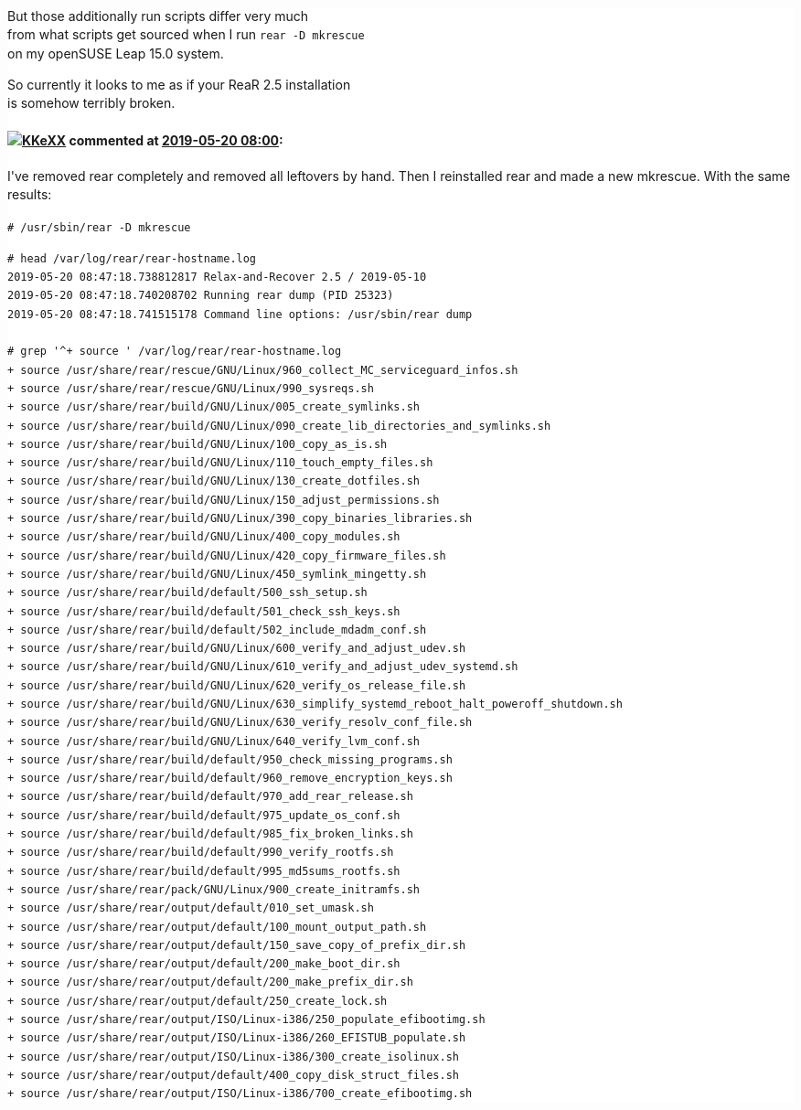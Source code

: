 But those additionally run scripts differ very much  
from what scripts get sourced when I run `rear -D mkrescue`  
on my openSUSE Leap 15.0 system.

So currently it looks to me as if your ReaR 2.5 installation  
is somehow terribly broken.

#### <img src="https://avatars.githubusercontent.com/u/11042433?v=4" width="50">[KKeXX](https://github.com/KKeXX) commented at [2019-05-20 08:00](https://github.com/rear/rear/issues/2144#issuecomment-493879524):

I've removed rear completely and removed all leftovers by hand. Then I
reinstalled rear and made a new mkrescue. With the same results:

`# /usr/sbin/rear -D mkrescue`

    # head /var/log/rear/rear-hostname.log
    2019-05-20 08:47:18.738812817 Relax-and-Recover 2.5 / 2019-05-10
    2019-05-20 08:47:18.740208702 Running rear dump (PID 25323)
    2019-05-20 08:47:18.741515178 Command line options: /usr/sbin/rear dump

    # grep '^+ source ' /var/log/rear/rear-hostname.log
    + source /usr/share/rear/rescue/GNU/Linux/960_collect_MC_serviceguard_infos.sh
    + source /usr/share/rear/rescue/GNU/Linux/990_sysreqs.sh
    + source /usr/share/rear/build/GNU/Linux/005_create_symlinks.sh
    + source /usr/share/rear/build/GNU/Linux/090_create_lib_directories_and_symlinks.sh
    + source /usr/share/rear/build/GNU/Linux/100_copy_as_is.sh
    + source /usr/share/rear/build/GNU/Linux/110_touch_empty_files.sh
    + source /usr/share/rear/build/GNU/Linux/130_create_dotfiles.sh
    + source /usr/share/rear/build/GNU/Linux/150_adjust_permissions.sh
    + source /usr/share/rear/build/GNU/Linux/390_copy_binaries_libraries.sh
    + source /usr/share/rear/build/GNU/Linux/400_copy_modules.sh
    + source /usr/share/rear/build/GNU/Linux/420_copy_firmware_files.sh
    + source /usr/share/rear/build/GNU/Linux/450_symlink_mingetty.sh
    + source /usr/share/rear/build/default/500_ssh_setup.sh
    + source /usr/share/rear/build/default/501_check_ssh_keys.sh
    + source /usr/share/rear/build/default/502_include_mdadm_conf.sh
    + source /usr/share/rear/build/GNU/Linux/600_verify_and_adjust_udev.sh
    + source /usr/share/rear/build/GNU/Linux/610_verify_and_adjust_udev_systemd.sh
    + source /usr/share/rear/build/GNU/Linux/620_verify_os_release_file.sh
    + source /usr/share/rear/build/GNU/Linux/630_simplify_systemd_reboot_halt_poweroff_shutdown.sh
    + source /usr/share/rear/build/GNU/Linux/630_verify_resolv_conf_file.sh
    + source /usr/share/rear/build/GNU/Linux/640_verify_lvm_conf.sh
    + source /usr/share/rear/build/default/950_check_missing_programs.sh
    + source /usr/share/rear/build/default/960_remove_encryption_keys.sh
    + source /usr/share/rear/build/default/970_add_rear_release.sh
    + source /usr/share/rear/build/default/975_update_os_conf.sh
    + source /usr/share/rear/build/default/985_fix_broken_links.sh
    + source /usr/share/rear/build/default/990_verify_rootfs.sh
    + source /usr/share/rear/build/default/995_md5sums_rootfs.sh
    + source /usr/share/rear/pack/GNU/Linux/900_create_initramfs.sh
    + source /usr/share/rear/output/default/010_set_umask.sh
    + source /usr/share/rear/output/default/100_mount_output_path.sh
    + source /usr/share/rear/output/default/150_save_copy_of_prefix_dir.sh
    + source /usr/share/rear/output/default/200_make_boot_dir.sh
    + source /usr/share/rear/output/default/200_make_prefix_dir.sh
    + source /usr/share/rear/output/default/250_create_lock.sh
    + source /usr/share/rear/output/ISO/Linux-i386/250_populate_efibootimg.sh
    + source /usr/share/rear/output/ISO/Linux-i386/260_EFISTUB_populate.sh
    + source /usr/share/rear/output/ISO/Linux-i386/300_create_isolinux.sh
    + source /usr/share/rear/output/default/400_copy_disk_struct_files.sh
    + source /usr/share/rear/output/ISO/Linux-i386/700_create_efibootimg.sh